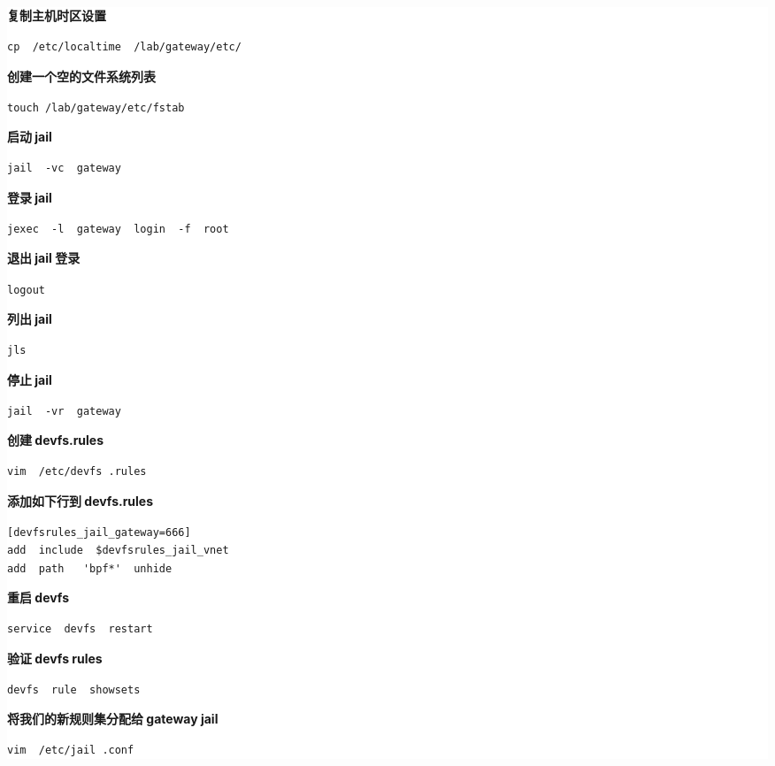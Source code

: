 **复制主机时区设置**
```
cp  /etc/localtime  /lab/gateway/etc/
```

**创建一个空的文件系统列表**
```
touch /lab/gateway/etc/fstab
```

**启动 jail**
```
jail  -vc  gateway
```

**登录 jail**
```
jexec  -l  gateway  login  -f  root
```

**退出 jail 登录**
```
logout
```

**列出 jail**
```
jls
```

**停止 jail**
```
jail  -vr  gateway
```
**创建 devfs.rules**
```
vim  /etc/devfs .rules
```
**添加如下行到 devfs.rules**
```
[devfsrules_jail_gateway=666]
add  include  $devfsrules_jail_vnet
add  path   'bpf*'  unhide
```

**重启 devfs**
```
service  devfs  restart
```

**验证 devfs rules**
```
devfs  rule  showsets
```

**将我们的新规则集分配给 gateway jail**
```
vim  /etc/jail .conf
```
